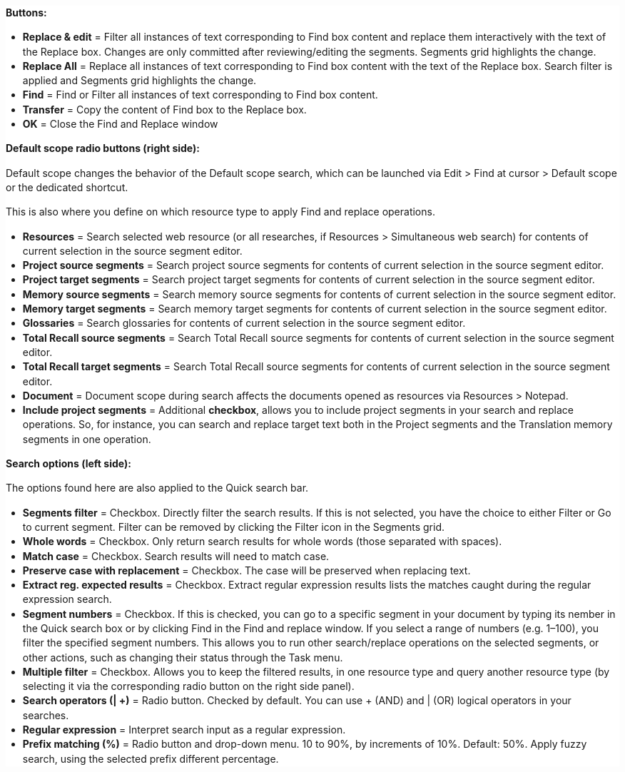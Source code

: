 **Buttons:**

 - **Replace & edit** = Filter all instances of text corresponding to Find box content and replace them interactively with the text of the Replace box. Changes are only committed after reviewing/editing the segments. Segments grid highlights the change.
 - **Replace All** = Replace all instances of text corresponding to Find box content with the text of the Replace box. Search filter is applied and Segments grid highlights the change.
 - **Find** = Find or Filter all instances of text corresponding to Find box content.
 - **Transfer** = Copy the content of Find box to the Replace box.
 - **OK** = Close the Find and Replace window

**Default scope radio buttons (right side):**

Default scope changes the behavior of the Default scope search, which can be launched via Edit > Find at cursor > Default scope or the dedicated shortcut.

This is also where you define on which resource type to apply Find and replace operations.

 - **Resources** = Search selected web resource (or all researches, if Resources > Simultaneous web search) for contents of current selection in the source segment editor.
 - **Project source segments** = Search project source segments for contents of current selection in the source segment editor.
 - **Project target segments** = Search project target segments for contents of current selection in the source segment editor.
 - **Memory source segments** = Search memory source segments for contents of current selection in the source segment editor.
 - **Memory target segments** = Search memory target segments for contents of current selection in the source segment editor.
 - **Glossaries** = Search glossaries for contents of current selection in the source segment editor.
 - **Total Recall source segments** = Search Total Recall source segments for contents of current selection in the source segment editor.
 - **Total Recall target segments** = Search Total Recall source segments for contents of current selection in the source segment editor.
 - **Document** = Document scope during search affects the documents opened as resources via Resources > Notepad.
 - **Include project segments** = Additional **checkbox**, allows you to include project segments in your search and replace operations. So, for instance, you can search and replace target text both in the Project segments and the Translation memory segments in one operation.

**Search options (left side):**

The options found here are also applied to the Quick search bar.

 - **Segments filter** = Checkbox. Directly filter the search results. If this is not selected, you have the choice to either Filter or Go to current segment. Filter can be removed by clicking the Filter icon in the Segments grid.
 - **Whole words** = Checkbox. Only return search results for whole words (those separated with spaces).
 - **Match case** = Checkbox. Search results will need to match case.
 - **Preserve case with replacement** = Checkbox. The case will be preserved when replacing text.
 - **Extract reg. expected results** = Checkbox. Extract regular expression results lists the matches caught during the regular expression search.
 - **Segment numbers** = Checkbox. If this is checked, you can go to a specific segment in your document by typing its nember in the Quick search box or by clicking Find in the Find and replace window. If you select a range of numbers (e.g. 1–100), you filter the specified segment numbers. This allows you to run other search/replace operations on the selected segments, or other actions, such as changing their status through the Task menu.
 - **Multiple filter** = Checkbox. Allows you to keep the filtered results, in one resource type and query another resource type (by selecting it via the corresponding radio button on the right side panel).
 - **Search operators (| +)** = Radio button. Checked by default. You can use + (AND) and | (OR) logical operators in your searches.
 - **Regular expression** = Interpret search input as a regular expression.
 - **Prefix matching (%)** = Radio button and drop-down menu. 10 to 90%, by increments of 10%. Default: 50%. Apply fuzzy search, using the selected prefix different percentage.
